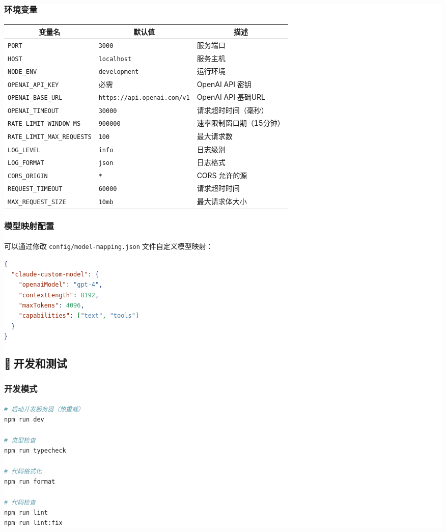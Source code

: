 ### 环境变量

| 变量名 | 默认值 | 描述 |
|--------|--------|---------|
| `PORT` | `3000` | 服务端口 |
| `HOST` | `localhost` | 服务主机 |
| `NODE_ENV` | `development` | 运行环境 |
| `OPENAI_API_KEY` | 必需 | OpenAI API 密钥 |
| `OPENAI_BASE_URL` | `https://api.openai.com/v1` | OpenAI API 基础URL |
| `OPENAI_TIMEOUT` | `30000` | 请求超时时间（毫秒） |
| `RATE_LIMIT_WINDOW_MS` | `900000` | 速率限制窗口期（15分钟） |
| `RATE_LIMIT_MAX_REQUESTS` | `100` | 最大请求数 |
| `LOG_LEVEL` | `info` | 日志级别 |
| `LOG_FORMAT` | `json` | 日志格式 |
| `CORS_ORIGIN` | `*` | CORS 允许的源 |
| `REQUEST_TIMEOUT` | `60000` | 请求超时时间 |
| `MAX_REQUEST_SIZE` | `10mb` | 最大请求体大小 |

### 模型映射配置

可以通过修改 `config/model-mapping.json` 文件自定义模型映射：

```json
{
  "claude-custom-model": {
    "openaiModel": "gpt-4",
    "contextLength": 8192,
    "maxTokens": 4096,
    "capabilities": ["text", "tools"]
  }
}
```

## 🧪 开发和测试

### 开发模式

```bash
# 启动开发服务器（热重载）
npm run dev

# 类型检查
npm run typecheck

# 代码格式化
npm run format

# 代码检查
npm run lint
npm run lint:fix
```
